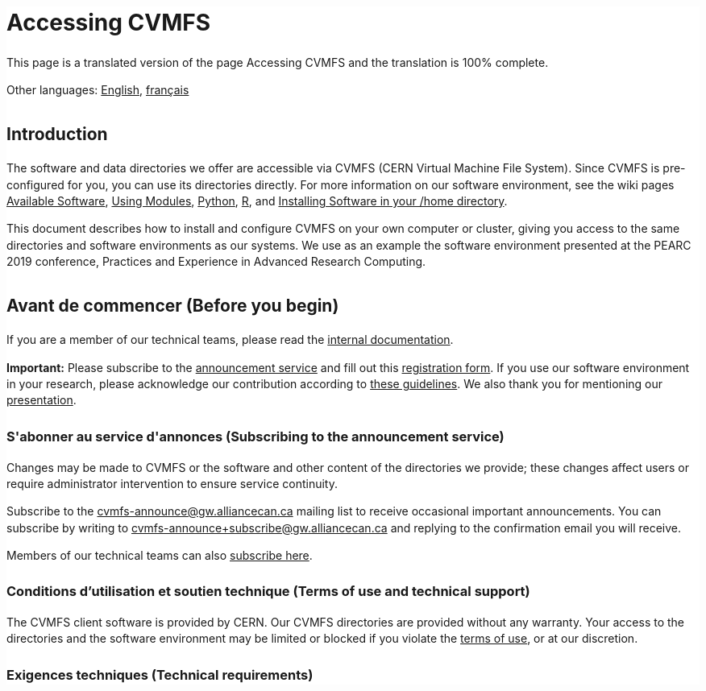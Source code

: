 # Accessing CVMFS

This page is a translated version of the page Accessing CVMFS and the translation is 100% complete.

Other languages: [English](link-to-english-page), [français](current-page-link)


## Introduction

The software and data directories we offer are accessible via CVMFS (CERN Virtual Machine File System).  Since CVMFS is pre-configured for you, you can use its directories directly. For more information on our software environment, see the wiki pages [Available Software](link-to-available-software-page), [Using Modules](link-to-using-modules-page), [Python](link-to-python-page), [R](link-to-r-page), and [Installing Software in your /home directory](link-to-home-install-page).

This document describes how to install and configure CVMFS on your own computer or cluster, giving you access to the same directories and software environments as our systems.  We use as an example the software environment presented at the PEARC 2019 conference, Practices and Experience in Advanced Research Computing.


## Avant de commencer (Before you begin)

If you are a member of our technical teams, please read the [internal documentation](link-to-internal-documentation).

**Important:** Please subscribe to the [announcement service](link-to-announcement-service) and fill out this [registration form](link-to-registration-form). If you use our software environment in your research, please acknowledge our contribution according to [these guidelines](link-to-guidelines). We also thank you for mentioning our [presentation](link-to-presentation).


### S'abonner au service d'annonces (Subscribing to the announcement service)

Changes may be made to CVMFS or the software and other content of the directories we provide; these changes affect users or require administrator intervention to ensure service continuity.

Subscribe to the cvmfs-announce@gw.alliancecan.ca mailing list to receive occasional important announcements. You can subscribe by writing to cvmfs-announce+subscribe@gw.alliancecan.ca and replying to the confirmation email you will receive.

Members of our technical teams can also [subscribe here](link-to-technical-team-subscription).


### Conditions d’utilisation et soutien technique (Terms of use and technical support)

The CVMFS client software is provided by CERN. Our CVMFS directories are provided without any warranty. Your access to the directories and the software environment may be limited or blocked if you violate the [terms of use](link-to-terms-of-use), or at our discretion.


### Exigences techniques (Technical requirements)
